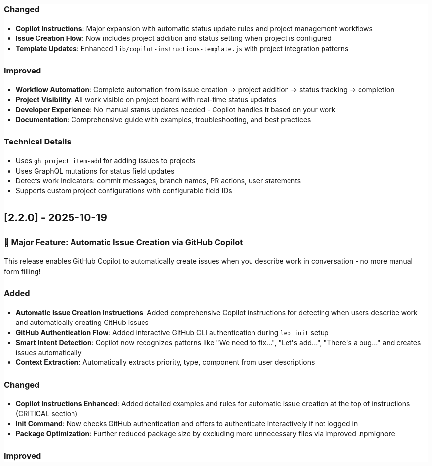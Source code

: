 ### Changed

- **Copilot Instructions**: Major expansion with automatic status update rules and project management workflows
- **Issue Creation Flow**: Now includes project addition and status setting when project is configured
- **Template Updates**: Enhanced `lib/copilot-instructions-template.js` with project integration patterns

### Improved

- **Workflow Automation**: Complete automation from issue creation → project addition → status tracking → completion
- **Project Visibility**: All work visible on project board with real-time status updates
- **Developer Experience**: No manual status updates needed - Copilot handles it based on your work
- **Documentation**: Comprehensive guide with examples, troubleshooting, and best practices

### Technical Details

- Uses `gh project item-add` for adding issues to projects
- Uses GraphQL mutations for status field updates
- Detects work indicators: commit messages, branch names, PR actions, user statements
- Supports custom project configurations with configurable field IDs

## [2.2.0] - 2025-10-19

### 🚀 Major Feature: Automatic Issue Creation via GitHub Copilot

This release enables GitHub Copilot to automatically create issues when you describe work in conversation - no more manual form filling!

### Added

- **Automatic Issue Creation Instructions**: Added comprehensive Copilot instructions for detecting when users describe work and automatically creating GitHub issues
- **GitHub Authentication Flow**: Added interactive GitHub CLI authentication during `leo init` setup
- **Smart Intent Detection**: Copilot now recognizes patterns like "We need to fix...", "Let's add...", "There's a bug..." and creates issues automatically
- **Context Extraction**: Automatically extracts priority, type, component from user descriptions

### Changed

- **Copilot Instructions Enhanced**: Added detailed examples and rules for automatic issue creation at the top of instructions (CRITICAL section)
- **Init Command**: Now checks GitHub authentication and offers to authenticate interactively if not logged in
- **Package Optimization**: Further reduced package size by excluding more unnecessary files via improved .npmignore

### Improved
